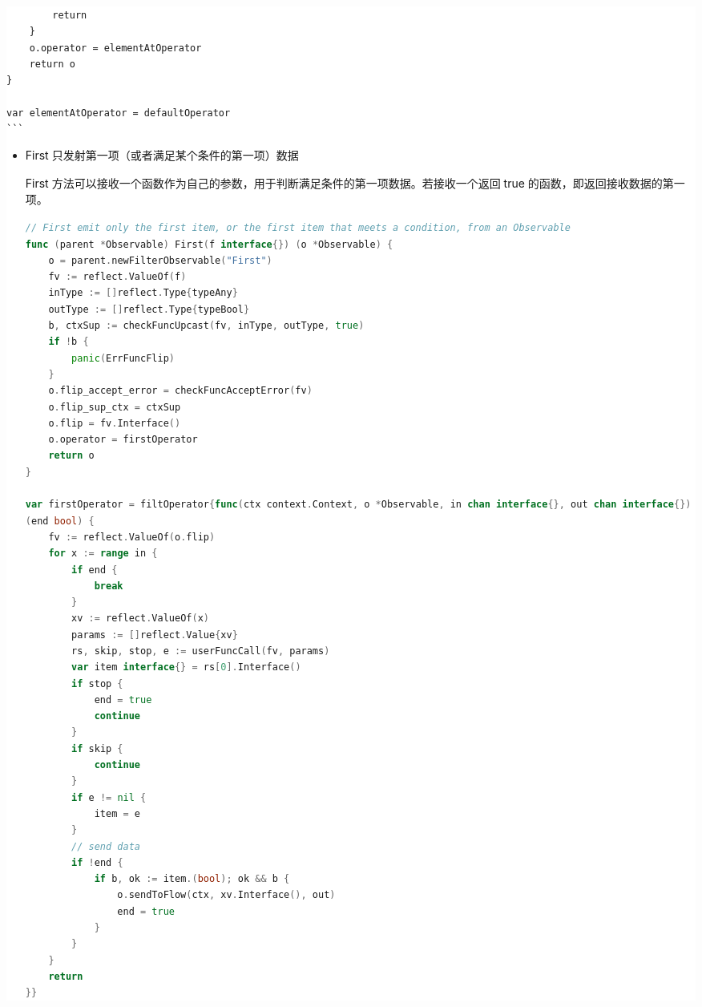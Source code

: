             return
        }
        o.operator = elementAtOperator
        return o
    }

    var elementAtOperator = defaultOperator
    ```

- First 只发射第一项（或者满足某个条件的第一项）数据

    First 方法可以接收一个函数作为自己的参数，用于判断满足条件的第一项数据。若接收一个返回 true 的函数，即返回接收数据的第一项。

    ```go
    // First emit only the first item, or the first item that meets a condition, from an Observable
    func (parent *Observable) First(f interface{}) (o *Observable) {
        o = parent.newFilterObservable("First")
        fv := reflect.ValueOf(f)
        inType := []reflect.Type{typeAny}
        outType := []reflect.Type{typeBool}
        b, ctxSup := checkFuncUpcast(fv, inType, outType, true)
        if !b {
            panic(ErrFuncFlip)
        }
        o.flip_accept_error = checkFuncAcceptError(fv)
        o.flip_sup_ctx = ctxSup
        o.flip = fv.Interface()
        o.operator = firstOperator
        return o
    }

    var firstOperator = filtOperator{func(ctx context.Context, o *Observable, in chan interface{}, out chan interface{}) (end bool) {
        fv := reflect.ValueOf(o.flip)
        for x := range in {
            if end {
                break
            }
            xv := reflect.ValueOf(x)
            params := []reflect.Value{xv}
            rs, skip, stop, e := userFuncCall(fv, params)
            var item interface{} = rs[0].Interface()
            if stop {
                end = true
                continue
            }
            if skip {
                continue
            }
            if e != nil {
                item = e
            }
            // send data
            if !end {
                if b, ok := item.(bool); ok && b {
                    o.sendToFlow(ctx, xv.Interface(), out)
                    end = true
                }
            }
        }
        return
    }}
    ```
